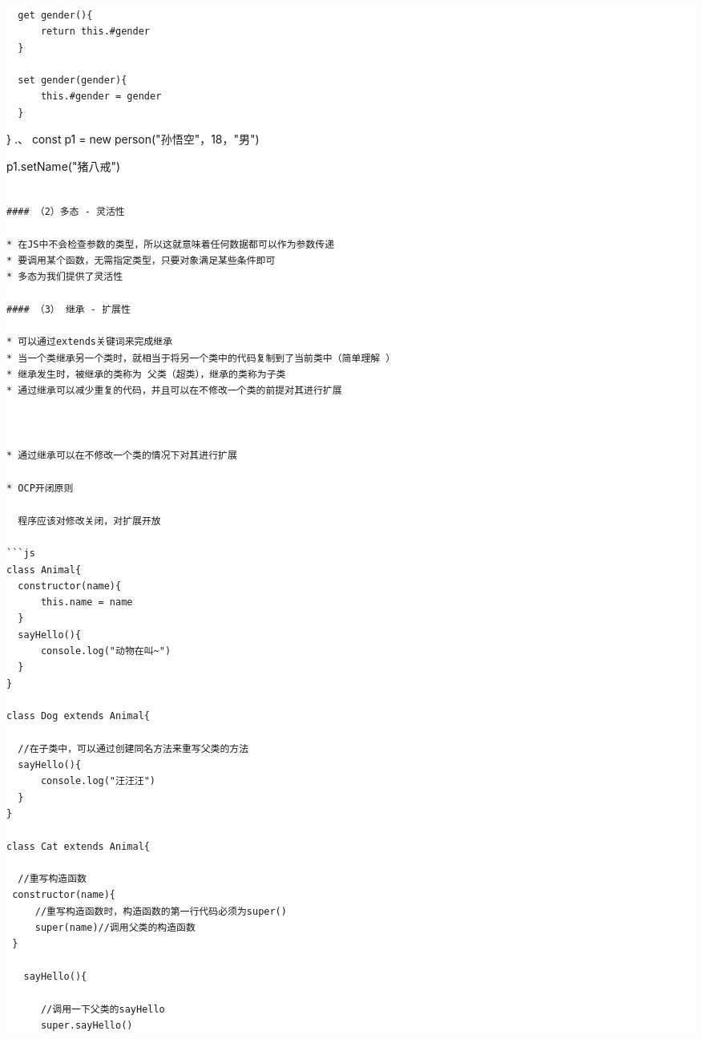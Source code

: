       get gender(){
          return this.#gender
      }
      
      set gender(gender){
          this.#gender = gender
      }
  }
  .、
  const p1 = new person("孙悟空"，18，"男")
  
  p1.setName("猪八戒")
  ```

#### （2）多态 - 灵活性

* 在JS中不会检查参数的类型，所以这就意味着任何数据都可以作为参数传递
* 要调用某个函数，无需指定类型，只要对象满足某些条件即可
* 多态为我们提供了灵活性

#### （3） 继承 - 扩展性

* 可以通过extends关键词来完成继承
* 当一个类继承另一个类时，就相当于将另一个类中的代码复制到了当前类中（简单理解 ）
* 继承发生时，被继承的类称为 父类（超类），继承的类称为子类
* 通过继承可以减少重复的代码，并且可以在不修改一个类的前提对其进行扩展



* 通过继承可以在不修改一个类的情况下对其进行扩展

* OCP开闭原则

   	程序应该对修改关闭，对扩展开放

```js
class Animal{
    constructor(name){
        this.name = name
    }
    sayHello(){
        console.log("动物在叫~")
    }
}

class Dog extends Animal{
    
    //在子类中，可以通过创建同名方法来重写父类的方法
    sayHello(){
        console.log("汪汪汪")
    }
}

class Cat extends Animal{
    
    //重写构造函数
   constructor(name){
       //重写构造函数时，构造函数的第一行代码必须为super()
       super(name)//调用父类的构造函数
   }
    
     sayHello(){
         
        //调用一下父类的sayHello
        super.sayHello()
  ```